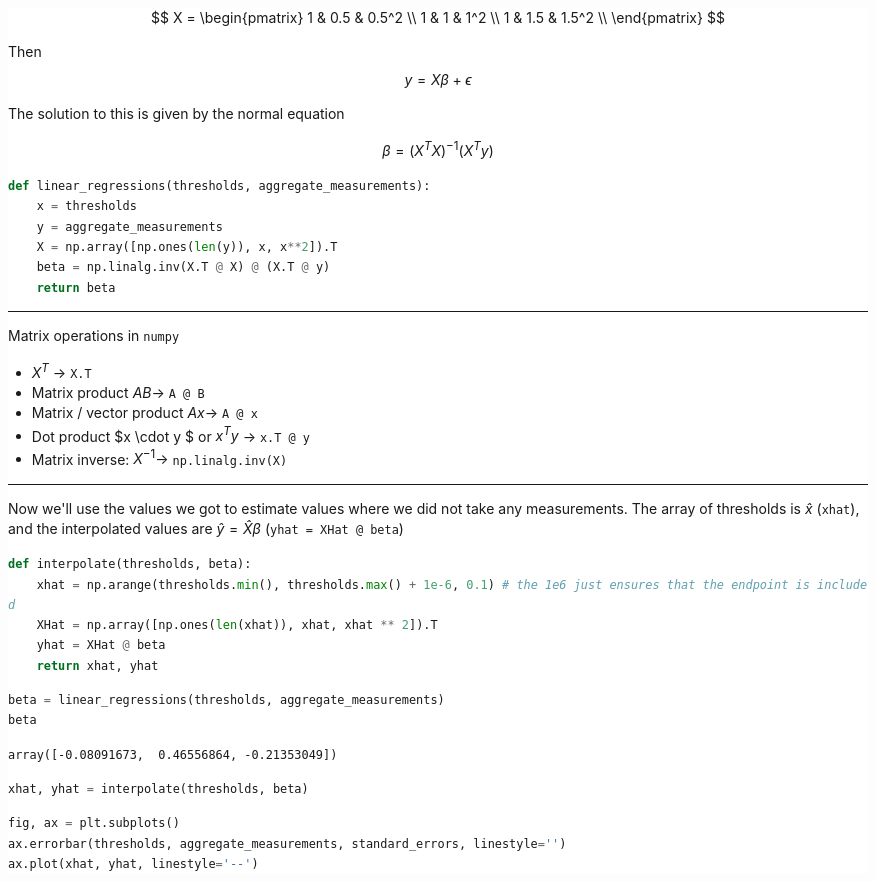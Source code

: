 $$
X = \begin{pmatrix}
    1 & 0.5 & 0.5^2 \\
    1 & 1 & 1^2 \\
    1 & 1.5 & 1.5^2 \\
\end{pmatrix}
$$

Then
$$
y = X\beta + \epsilon
$$

The solution to this is given by the normal equation

$$ \beta = \left( X^T X\right)^{-1} (X^T y)$$

```python
def linear_regressions(thresholds, aggregate_measurements):
    x = thresholds
    y = aggregate_measurements
    X = np.array([np.ones(len(y)), x, x**2]).T
    beta = np.linalg.inv(X.T @ X) @ (X.T @ y)
    return beta
```

---
Matrix operations in `numpy`

- $X^T$ $\to$ `X.T`
- Matrix product $AB \to$ `A @ B`
- Matrix / vector product $Ax \to$ `A @ x`
- Dot product $x \cdot y $ or $x^T y$ $\to$ `x.T @ y`
- Matrix inverse: $X^{-1} \to$ `np.linalg.inv(X)`
---

Now we'll use the values we got to estimate values where we did not take any measurements. The array of thresholds is $\hat{x}$ (`xhat`), and the interpolated values are $\hat{y} = \hat{X}\beta$ (`yhat = XHat @ beta`)

```python
def interpolate(thresholds, beta):
    xhat = np.arange(thresholds.min(), thresholds.max() + 1e-6, 0.1) # the 1e6 just ensures that the endpoint is included
    XHat = np.array([np.ones(len(xhat)), xhat, xhat ** 2]).T
    yhat = XHat @ beta
    return xhat, yhat
```
```python
beta = linear_regressions(thresholds, aggregate_measurements)
beta
```
    array([-0.08091673,  0.46556864, -0.21353049])

```python
xhat, yhat = interpolate(thresholds, beta)
```
```python
fig, ax = plt.subplots()
ax.errorbar(thresholds, aggregate_measurements, standard_errors, linestyle='')
ax.plot(xhat, yhat, linestyle='--')
```
